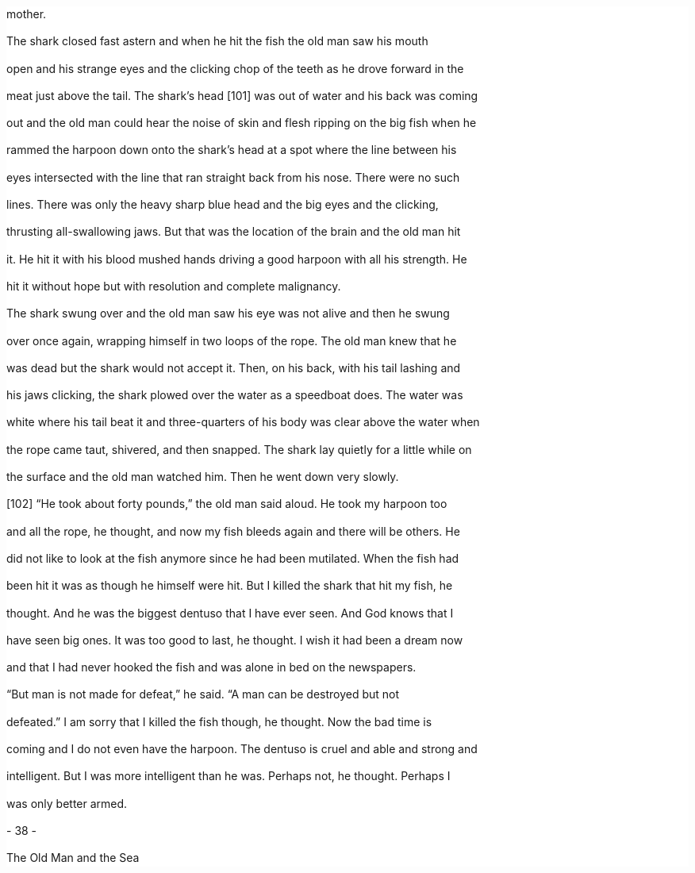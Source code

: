 mother.

The shark closed fast astern and when he hit the fish the old man saw his mouth

open and his strange eyes and the clicking chop of the teeth as he drove forward in the

meat just above the tail. The shark’s head [101] was out of water and his back was coming

out and the old man could hear the noise of skin and flesh ripping on the big fish when he

rammed the harpoon down onto the shark’s head at a spot where the line between his

eyes intersected with the line that ran straight back from his nose. There were no such

lines. There was only the heavy sharp blue head and the big eyes and the clicking,

thrusting all-swallowing jaws. But that was the location of the brain and the old man hit

it. He hit it with his blood mushed hands driving a good harpoon with all his strength. He

hit it without hope but with resolution and complete malignancy.

The shark swung over and the old man saw his eye was not alive and then he swung

over once again, wrapping himself in two loops of the rope. The old man knew that he

was dead but the shark would not accept it. Then, on his back, with his tail lashing and

his jaws clicking, the shark plowed over the water as a speedboat does. The water was

white where his tail beat it and three-quarters of his body was clear above the water when

the rope came taut, shivered, and then snapped. The shark lay quietly for a little while on

the surface and the old man watched him. Then he went down very slowly.

[102] “He took about forty pounds,” the old man said aloud. He took my harpoon too

and all the rope, he thought, and now my fish bleeds again and there will be others. He

did not like to look at the fish anymore since he had been mutilated. When the fish had

been hit it was as though he himself were hit. But I killed the shark that hit my fish, he

thought. And he was the biggest dentuso that I have ever seen. And God knows that I

have seen big ones. It was too good to last, he thought. I wish it had been a dream now

and that I had never hooked the fish and was alone in bed on the newspapers.

“But man is not made for defeat,” he said. “A man can be destroyed but not

defeated.” I am sorry that I killed the fish though, he thought. Now the bad time is

coming and I do not even have the harpoon. The dentuso is cruel and able and strong and

intelligent. But I was more intelligent than he was. Perhaps not, he thought. Perhaps I

was only better armed.

\- 38 -





The Old Man and the Sea
